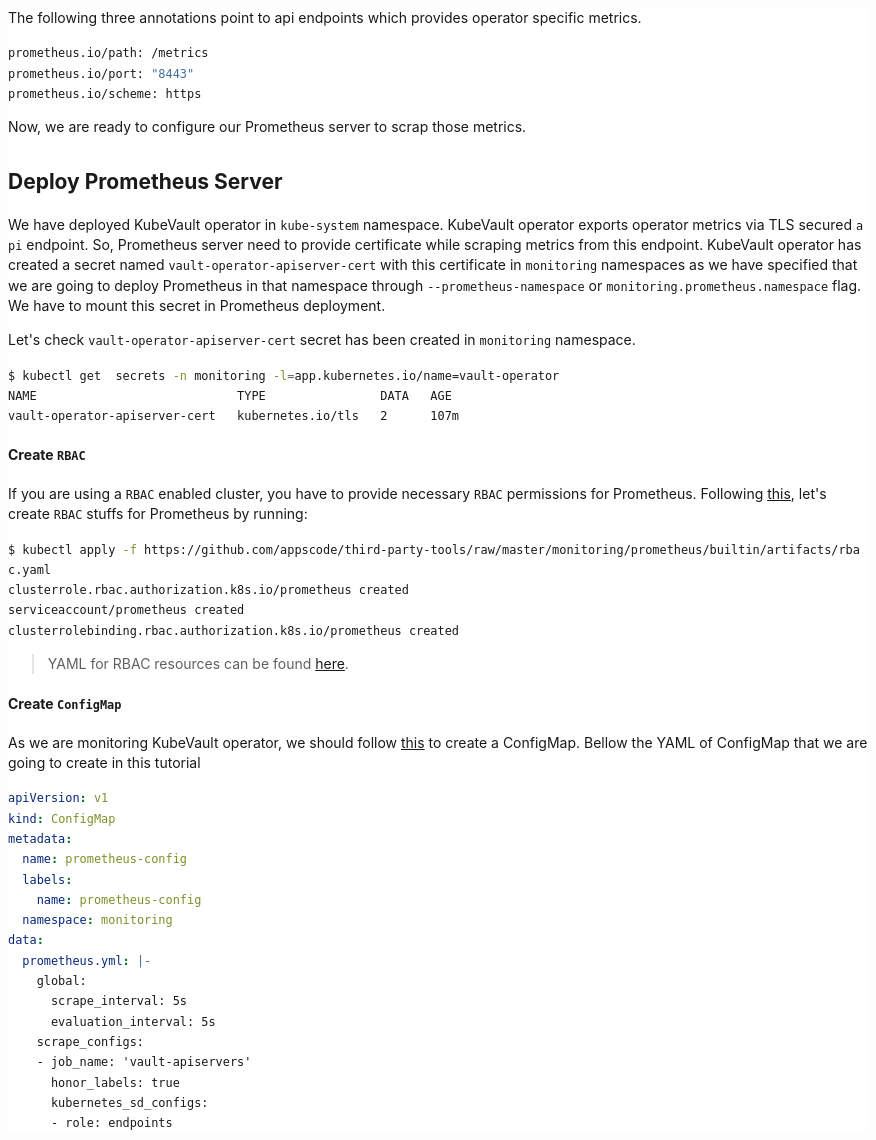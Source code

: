 The following three annotations point to api endpoints which provides operator specific metrics.

```bash
prometheus.io/path: /metrics
prometheus.io/port: "8443"
prometheus.io/scheme: https
```

Now, we are ready to configure our Prometheus server to scrap those metrics.

## Deploy Prometheus Server

We have deployed KubeVault operator in `kube-system` namespace. KubeVault operator exports operator metrics via TLS secured `api` endpoint. So, Prometheus server need to provide certificate while scraping metrics from this endpoint. KubeVault operator has created a secret named `vault-operator-apiserver-cert` with this certificate in `monitoring` namespaces as we have specified that we are going to deploy Prometheus in that namespace through `--prometheus-namespace` or `monitoring.prometheus.namespace` flag. We have to mount this secret in Prometheus deployment.

Let's check `vault-operator-apiserver-cert` secret has been created in `monitoring` namespace.

```bash
$ kubectl get  secrets -n monitoring -l=app.kubernetes.io/name=vault-operator
NAME                            TYPE                DATA   AGE
vault-operator-apiserver-cert   kubernetes.io/tls   2      107m
```

#### Create `RBAC`

If you are using a `RBAC` enabled cluster, you have to provide necessary `RBAC` permissions for Prometheus. Following [this](https://github.com/appscode/third-party-tools/blob/master/monitoring/prometheus/builtin/README.md#deploy-prometheus-server), let's create `RBAC` stuffs for Prometheus by running:

```bash
$ kubectl apply -f https://github.com/appscode/third-party-tools/raw/master/monitoring/prometheus/builtin/artifacts/rbac.yaml
clusterrole.rbac.authorization.k8s.io/prometheus created
serviceaccount/prometheus created
clusterrolebinding.rbac.authorization.k8s.io/prometheus created
```
> YAML for RBAC resources can be found [here](https://github.com/appscode/third-party-tools/blob/master/monitoring/prometheus/builtin/artifacts/rbac.yaml).

#### Create `ConfigMap`

As we are monitoring KubeVault operator, we should follow [this](https://github.com/appscode/third-party-tools/blob/master/monitoring/prometheus/builtin/README.md#kubernetes-apiservers) to create a ConfigMap. Bellow the YAML of ConfigMap that we are going to create in this tutorial

```yaml
apiVersion: v1
kind: ConfigMap
metadata:
  name: prometheus-config
  labels:
    name: prometheus-config
  namespace: monitoring
data:
  prometheus.yml: |-
    global:
      scrape_interval: 5s
      evaluation_interval: 5s
    scrape_configs:
    - job_name: 'vault-apiservers'
      honor_labels: true
      kubernetes_sd_configs:
      - role: endpoints
```